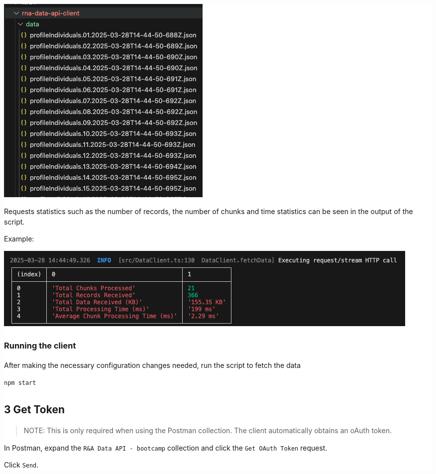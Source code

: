    ![rna_client_file_output.png](images/rna_client_file_output.png)

Requests statistics such as the number of records, the number of chunks and time statistics can be seen in the output of the script.

Example:

![rna_client_example_output.png](images/rna_client_example_output.png)

### Running the client

After making the necessary configuration changes needed, run the script to fetch the data

```shell
npm start
```

## 3 Get Token

> NOTE: This is only required when using the Postman collection.  The client automatically obtains an oAuth token.

In Postman, expand the `R&A Data API - bootcamp` collection and click the `Get OAuth Token` request.

Click `Send`.
